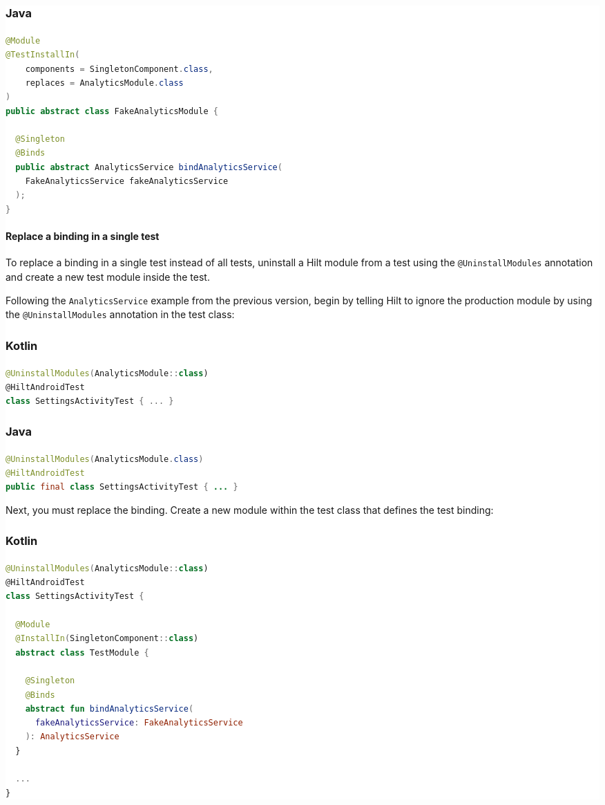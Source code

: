 ### Java

```java
@Module
@TestInstallIn(
    components = SingletonComponent.class,
    replaces = AnalyticsModule.class
)
public abstract class FakeAnalyticsModule {

  @Singleton
  @Binds
  public abstract AnalyticsService bindAnalyticsService(
    FakeAnalyticsService fakeAnalyticsService
  );
}
```

#### Replace a binding in a single test

To replace a binding in a single test instead of all tests, uninstall a Hilt module from a test using the `@UninstallModules` annotation and create a new test module inside the test.

Following the `AnalyticsService` example from the previous version, begin by telling Hilt to ignore the production module by using the `@UninstallModules` annotation in the test class:

### Kotlin

```kotlin
@UninstallModules(AnalyticsModule::class)
@HiltAndroidTest
class SettingsActivityTest { ... }
```

### Java

```java
@UninstallModules(AnalyticsModule.class)
@HiltAndroidTest
public final class SettingsActivityTest { ... }
```

Next, you must replace the binding. Create a new module within the test class that defines the test binding:

### Kotlin

```kotlin
@UninstallModules(AnalyticsModule::class)
@HiltAndroidTest
class SettingsActivityTest {

  @Module
  @InstallIn(SingletonComponent::class)
  abstract class TestModule {

    @Singleton
    @Binds
    abstract fun bindAnalyticsService(
      fakeAnalyticsService: FakeAnalyticsService
    ): AnalyticsService
  }

  ...
}
```
